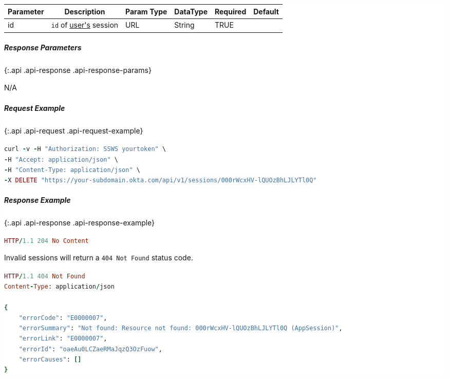 Parameter | Description                          | Param Type | DataType | Required | Default
--------- | ------------------------------------ | ---------- | -------- | -------- | -------
id        | `id` of [user's](users.html) session | URL        | String   | TRUE     |

##### Response Parameters
{:.api .api-response .api-response-params}

N/A

##### Request Example
{:.api .api-request .api-request-example}

~~~ ruby
curl -v -H "Authorization: SSWS yourtoken" \
-H "Accept: application/json" \
-H "Content-Type: application/json" \
-X DELETE "https://your-subdomain.okta.com/api/v1/sessions/000rWcxHV-lQUOzBhLJLYTl0Q"
~~~

##### Response Example
{:.api .api-response .api-response-example}

~~~ ruby
HTTP/1.1 204 No Content
~~~

Invalid sessions will return a `404 Not Found` status code.

~~~ ruby
HTTP/1.1 404 Not Found
Content-Type: application/json

{
    "errorCode": "E0000007",
    "errorSummary": "Not found: Resource not found: 000rWcxHV-lQUOzBhLJLYTl0Q (AppSession)",
    "errorLink": "E0000007",
    "errorId": "oaeAu0LCZaeRMaJqzQ3OzFuow",
    "errorCauses": []
}
~~~

